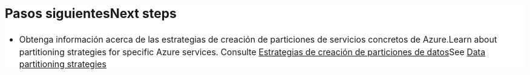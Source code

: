 ## <a name="next-steps"></a><span data-ttu-id="2cd46-356">Pasos siguientes</span><span class="sxs-lookup"><span data-stu-id="2cd46-356">Next steps</span></span>

- <span data-ttu-id="2cd46-357">Obtenga información acerca de las estrategias de creación de particiones de servicios concretos de Azure.</span><span class="sxs-lookup"><span data-stu-id="2cd46-357">Learn about partitioning strategies for specific Azure services.</span></span> <span data-ttu-id="2cd46-358">Consulte [Estrategias de creación de particiones de datos](./data-partitioning-strategies.md)</span><span class="sxs-lookup"><span data-stu-id="2cd46-358">See [Data partitioning strategies](./data-partitioning-strategies.md)</span></span>

[Objetivos de escalabilidad y rendimiento de Azure Storage]: /azure/storage/storage-scalability-targets
[Azure Storage Scalability and Performance Targets]: /azure/storage/storage-scalability-targets
